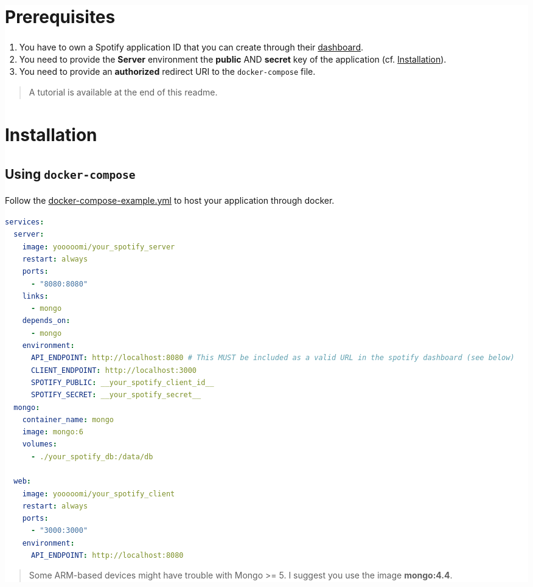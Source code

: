 # Prerequisites

1. You have to own a Spotify application ID that you can create through their [dashboard](https://developer.spotify.com/dashboard/applications).
2. You need to provide the **Server** environment the **public** AND **secret** key of the application (cf. [Installation](#installation)).
3. You need to provide an **authorized** redirect URI to the `docker-compose` file.

> A tutorial is available at the end of this readme.

# Installation

## Using `docker-compose`

Follow the [docker-compose-example.yml](https://github.com/Yooooomi/your_spotify/blob/master/docker-compose-example.yml) to host your application through docker.

```yml
services:
  server:
    image: yooooomi/your_spotify_server
    restart: always
    ports:
      - "8080:8080"
    links:
      - mongo
    depends_on:
      - mongo
    environment:
      API_ENDPOINT: http://localhost:8080 # This MUST be included as a valid URL in the spotify dashboard (see below)
      CLIENT_ENDPOINT: http://localhost:3000
      SPOTIFY_PUBLIC: __your_spotify_client_id__
      SPOTIFY_SECRET: __your_spotify_secret__
  mongo:
    container_name: mongo
    image: mongo:6
    volumes:
      - ./your_spotify_db:/data/db

  web:
    image: yooooomi/your_spotify_client
    restart: always
    ports:
      - "3000:3000"
    environment:
      API_ENDPOINT: http://localhost:8080
```

> Some ARM-based devices might have trouble with Mongo >= 5. I suggest you use the image **mongo:4.4**.
